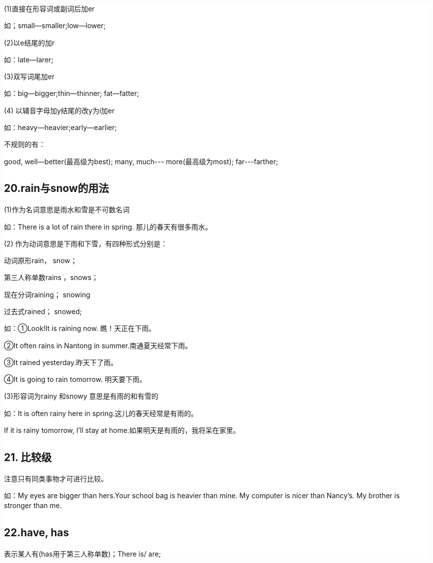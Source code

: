 (1)直接在形容词或副词后加er

如；small—smaller;low—lower;

(2)以e结尾的加r

如：late—larer;

(3)双写词尾加er

如：big—bigger;thin—thinner; fat—fatter;

(4) 以辅音字母加y结尾的改y为i加er

如：heavy—heavier;early—earlier;

不规则的有：

good, well—better(最高级为best); many, much--- more(最高级为most); far---farther;

## 20.rain与snow的用法

(1)作为名词意思是雨水和雪是不可数名词

如：There is a lot of rain there in spring. 那儿的春天有很多雨水。

(2) 作为动词意思是下雨和下雪，有四种形式分别是：

动词原形rain， snow；

第三人称单数rains ，snows；

现在分词raining； snowing

过去式rained； snowed;

如：①Look!It is raining now. 瞧！天正在下雨。

②It often rains in Nantong in summer.南通夏天经常下雨。

③It rained yesterday.昨天下了雨。

④It is going to rain tomorrow. 明天要下雨。

(3)形容词为rainy 和snowy 意思是有雨的和有雪的

如：It is often rainy here in spring.这儿的春天经常是有雨的。

If it is rainy tomorrow, I’ll stay at home.如果明天是有雨的，我将呆在家里。

## 21. 比较级

注意只有同类事物才可进行比较。

如：My eyes are bigger than hers.Your school bag is heavier than mine. My computer is nicer than Nancy’s. My brother is stronger than me.

## 22.have, has

表示某人有(has用于第三人称单数)；There is/ are;
